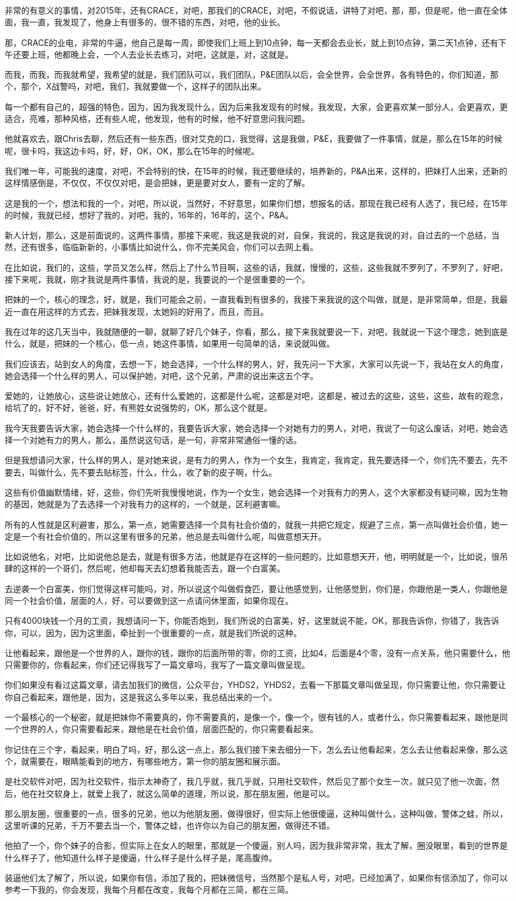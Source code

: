 非常的有意义的事情，对2015年，还有CRACE，对吧，那我们的CRACE，对吧，不假说话，讲特了对吧，那，那，但是呢，他一直在全体面，我一直，我发现了，他身上有很多的，很不错的东西，对吧，他的业长。

那，CRACE的业电，非常的牛逼，他自己是每一周，即使我们上班上到10点钟，每一天都会去业长，就上到10点钟，第二天1点钟，还有下午还要上班，他都晚上会，一个人去业长去练习，对吧，这就是，对，这就是。

而我，而我，而我就希望，我希望的就是，我们团队可以，我们团队，P&E团队以后，会全世界，会全世界，各有特色的，你们知道，那个，那个，X战警吗，对吧，我们，我就要做一个，这样子的团队出来。

每一个都有自己的，超强的特色，因为，因为我发现什么，因为后来我发现有的时候，我发现，大家，会更喜欢某一部分人，会更喜欢，更适合，亮难，那种风格，还有些人呢，他发现，他有的时候，他不好意思问我问题。

他就喜欢去，跟Chris去聊，然后还有一些东西，很对艾克的口，我觉得，这是我做，P&E，我要做了一件事情，就是，那么在15年的时候呢，很卡吗，我这边卡吗，好，好，OK，OK，那么在15年的时候呢。

我们唯一年，可能我的速度，对吧，不会特别的快，在15年的时候，我还要继续的，培养新的，P&A出来，这样的，把妹打人出来，还新的这样情感倒是，不仅仅，不仅仅对吧，是会把妹，更是要对女人，要有一定的了解。

这是我的一个，想法和我的一个，对吧，所以说，当然好，不好意思，如果你们想，想报名的话，那现在我已经有人选了，我已经，在15年的时候，我就已经，想好了我的，对吧，我的，16年的，16年的，这个，P&A。

新人计划，那么，这是前面说的，这两件事情，那接下来呢，我这是我说的对，自保，我说的，我这是我说的对，自过去的一个总结，当然，还有很多，临临新新的，小事情比如说什么，你不完美风会，你们可以去网上看。

在比如说，我们的，这些，学员又怎么样，然后上了什么节目啊，这些的话，我就，慢慢的，这些，这些我就不罗列了，不罗列了，好吧，接下来呢，我就，刚才我说是两件事情，我说的是，我要说的一个是很重要的一个。

把妹的一个，核心的理念，好，就是，我们可能会之前，一直我看到有很多的，我接下来我说的这个叫做，就是，是非常简单，但是，我最近一直在用这样的方式去，把妹我发现，太她妈的好用了，而且，而且。

我在过年的这几天当中，我就随便的一聊，就聊了好几个妹子，你看，那么，接下来我就要说一下，对吧，我就说一下这个理念，她到底是什么，就是，把妹的一个核心，低一点，她这件事情，如果用一句简单的话，来说就叫做。

我们应该去，站到女人的角度，去想一下，她会选择，一个什么样的男人，好，我先问一下大家，大家可以先说一下，我站在女人的角度，她会选择一个什么样的男人，可以保护她，对吧，这个兄弟，严肃的说出来这五个字。

爱她的，让她放心，这些说让她放心，还有什么爱她的，这都是什么呢，这都是对吧，这都是，被过去的这些，这些，这些，故有的观念，给坑了的，好不好，爸爸，好，有熊姓女说强势的，OK，那么这个就是。

我今天我要告诉大家，她会选择一个什么样的，我要告诉大家，她会选择一个对她有力的男人，对吧，我说了一句这么废话，对吧，她会选择一个对她有力的男人，那么，虽然说这句话，是一句，非常非常通俗一懂的话。

但是我想请问大家，什么样的男人，是对她来说，是有力的男人，作为一个女生，我肯定，我肯定，我先要选择一个，你们先不要去，先不要去，叫做什么，先不要去贴标签，什么，什么，收了新的皮子啊，什么。

这些有价值幽默情绪，好，这些，你们先听我慢慢地说，作为一个女生，她会选择一个对我有力的男人，这个大家都没有疑问嘛，因为生物的基因，她就是为了去选择一个对我有力的这样的，一个就是，区利避害嘛。

所有的人性就是区利避害，那么，第一点，她需要选择一个具有社会价值的，就我一共把它规定，规避了三点，第一点叫做社会价值，她一定是一个有社会价值的，所以这里有很多的兄弟，他总是去叫做什么呢，叫做意想天开。

比如说他名，对吧，比如说他总是去，就是有很多方法，他就是存在这样的一些问题的，比如意想天开，他，明明就是一个，比如说，很吊肆的这样的一个哥们，然后呢，他却每天去幻想着我能否去，跟一个白富美。

去逆袭一个白富美，你们觉得这样可能吗，对，所以说这个叫做假食匹，要让他感觉到，让他感觉到，你们是，你跟他是一类人，你跟他是同一个社会价值，层面的人，好，可以要做到这一点请问休里面，如果你现在。

只有4000块钱一个月的工资，我想请问一下，你能否炮到，我们所说的白富美，好，这里就说不能，OK，那我告诉你，你错了，我告诉你，可以，因为，因为这里面，牵扯到一个很重要的一点，就是我们所说的这种。

让他看起来，跟他是一个世界的人，跟你的钱，跟你的后面所带的零，你的工资，比如4，后面是4个零，没有一点关系，他只需要什么，他只需要你的，你看起来，你们还记得我写了一篇文章吗，我写了一篇文章叫做呈现。

你们如果没有看过这篇文章，请去加我们的微信，公众平台，YHDS2，YHDS2，去看一下那篇文章叫做呈现，你只需要让他，你只需要让你自己看起来，跟他是，因为，这是我这么多年以来，我总结出来的一个。

一个最核心的一个秘密，就是把妹你不需要真的，你不需要真的，是像一个，像一个，很有钱的人，或者什么，你只需要看起来，跟他是同一个世界的人，你只需要看起来，跟他是在社会价值，层面匹配的，你只需要看起来。

你记住在三个字，看起来，明白了吗，好，那么这一点上，那么我们接下来去细分一下，怎么去让他看起来，怎么去让他看起来像，那么这个，就需要在，眼睛能看到的地方，有哪些地方，第一你的朋友圈和展示面。

是社交软件对吧，因为社交软件，指示太神奇了，我几乎就，我几乎就，只用社交软件，然后见了那个女生一次，就只见了他一次面，然后，他在社交软身上，就爱上我了，就这么简单的道理，所以说，那在朋友圈，他是可以。

那么朋友圈，很重要的一点，很多的兄弟，他以为他朋友圈，做得很好，但实际上他很傻逼，这种叫做什么，这种叫做，警体之蛙，所以，这里听课的兄弟，千万不要去当一个，警体之蛙，也许你以为自己的朋友圈，做得还不错。

他拍了一个，你个妹子的合影，但实际上在女人的眼里，那就是一个傻逼，别人吗，因为我非常非常，我太了解，圈没眼里，看到的世界是什么样子了，他知道什么样子是傻逼，什么样子是什么样子是，尾高腹帅。

装逼他们太了解了，所以说，如果你有信，添加了我的，把妹微信号，当然那个是私人号，对吧，已经加满了，如果你有信添加了，你可以参考一下我的，你会发现，我每个月都在改变，我每个月都在三简，都在三简。
